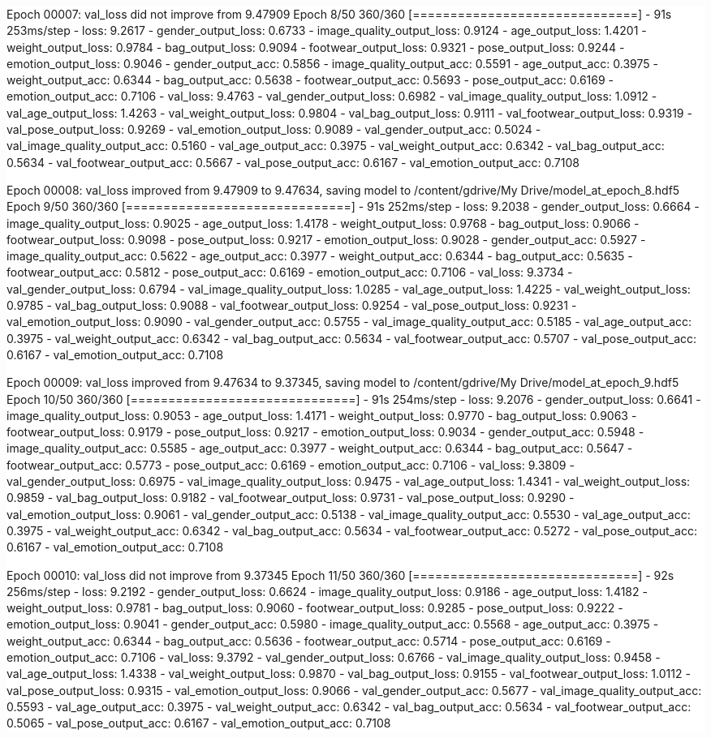 Epoch 00007: val_loss did not improve from 9.47909
Epoch 8/50
360/360 [==============================] - 91s 253ms/step - loss: 9.2617 - gender_output_loss: 0.6733 - image_quality_output_loss: 0.9124 - age_output_loss: 1.4201 - weight_output_loss: 0.9784 - bag_output_loss: 0.9094 - footwear_output_loss: 0.9321 - pose_output_loss: 0.9244 - emotion_output_loss: 0.9046 - gender_output_acc: 0.5856 - image_quality_output_acc: 0.5591 - age_output_acc: 0.3975 - weight_output_acc: 0.6344 - bag_output_acc: 0.5638 - footwear_output_acc: 0.5693 - pose_output_acc: 0.6169 - emotion_output_acc: 0.7106 - val_loss: 9.4763 - val_gender_output_loss: 0.6982 - val_image_quality_output_loss: 1.0912 - val_age_output_loss: 1.4263 - val_weight_output_loss: 0.9804 - val_bag_output_loss: 0.9111 - val_footwear_output_loss: 0.9319 - val_pose_output_loss: 0.9269 - val_emotion_output_loss: 0.9089 - val_gender_output_acc: 0.5024 - val_image_quality_output_acc: 0.5160 - val_age_output_acc: 0.3975 - val_weight_output_acc: 0.6342 - val_bag_output_acc: 0.5634 - val_footwear_output_acc: 0.5667 - val_pose_output_acc: 0.6167 - val_emotion_output_acc: 0.7108

Epoch 00008: val_loss improved from 9.47909 to 9.47634, saving model to /content/gdrive/My Drive/model_at_epoch_8.hdf5
Epoch 9/50
360/360 [==============================] - 91s 252ms/step - loss: 9.2038 - gender_output_loss: 0.6664 - image_quality_output_loss: 0.9025 - age_output_loss: 1.4178 - weight_output_loss: 0.9768 - bag_output_loss: 0.9066 - footwear_output_loss: 0.9098 - pose_output_loss: 0.9217 - emotion_output_loss: 0.9028 - gender_output_acc: 0.5927 - image_quality_output_acc: 0.5622 - age_output_acc: 0.3977 - weight_output_acc: 0.6344 - bag_output_acc: 0.5635 - footwear_output_acc: 0.5812 - pose_output_acc: 0.6169 - emotion_output_acc: 0.7106 - val_loss: 9.3734 - val_gender_output_loss: 0.6794 - val_image_quality_output_loss: 1.0285 - val_age_output_loss: 1.4225 - val_weight_output_loss: 0.9785 - val_bag_output_loss: 0.9088 - val_footwear_output_loss: 0.9254 - val_pose_output_loss: 0.9231 - val_emotion_output_loss: 0.9090 - val_gender_output_acc: 0.5755 - val_image_quality_output_acc: 0.5185 - val_age_output_acc: 0.3975 - val_weight_output_acc: 0.6342 - val_bag_output_acc: 0.5634 - val_footwear_output_acc: 0.5707 - val_pose_output_acc: 0.6167 - val_emotion_output_acc: 0.7108

Epoch 00009: val_loss improved from 9.47634 to 9.37345, saving model to /content/gdrive/My Drive/model_at_epoch_9.hdf5
Epoch 10/50
360/360 [==============================] - 91s 254ms/step - loss: 9.2076 - gender_output_loss: 0.6641 - image_quality_output_loss: 0.9053 - age_output_loss: 1.4171 - weight_output_loss: 0.9770 - bag_output_loss: 0.9063 - footwear_output_loss: 0.9179 - pose_output_loss: 0.9217 - emotion_output_loss: 0.9034 - gender_output_acc: 0.5948 - image_quality_output_acc: 0.5585 - age_output_acc: 0.3977 - weight_output_acc: 0.6344 - bag_output_acc: 0.5647 - footwear_output_acc: 0.5773 - pose_output_acc: 0.6169 - emotion_output_acc: 0.7106 - val_loss: 9.3809 - val_gender_output_loss: 0.6975 - val_image_quality_output_loss: 0.9475 - val_age_output_loss: 1.4341 - val_weight_output_loss: 0.9859 - val_bag_output_loss: 0.9182 - val_footwear_output_loss: 0.9731 - val_pose_output_loss: 0.9290 - val_emotion_output_loss: 0.9061 - val_gender_output_acc: 0.5138 - val_image_quality_output_acc: 0.5530 - val_age_output_acc: 0.3975 - val_weight_output_acc: 0.6342 - val_bag_output_acc: 0.5634 - val_footwear_output_acc: 0.5272 - val_pose_output_acc: 0.6167 - val_emotion_output_acc: 0.7108

Epoch 00010: val_loss did not improve from 9.37345
Epoch 11/50
360/360 [==============================] - 92s 256ms/step - loss: 9.2192 - gender_output_loss: 0.6624 - image_quality_output_loss: 0.9186 - age_output_loss: 1.4182 - weight_output_loss: 0.9781 - bag_output_loss: 0.9060 - footwear_output_loss: 0.9285 - pose_output_loss: 0.9222 - emotion_output_loss: 0.9041 - gender_output_acc: 0.5980 - image_quality_output_acc: 0.5568 - age_output_acc: 0.3975 - weight_output_acc: 0.6344 - bag_output_acc: 0.5636 - footwear_output_acc: 0.5714 - pose_output_acc: 0.6169 - emotion_output_acc: 0.7106 - val_loss: 9.3792 - val_gender_output_loss: 0.6766 - val_image_quality_output_loss: 0.9458 - val_age_output_loss: 1.4338 - val_weight_output_loss: 0.9870 - val_bag_output_loss: 0.9155 - val_footwear_output_loss: 1.0112 - val_pose_output_loss: 0.9315 - val_emotion_output_loss: 0.9066 - val_gender_output_acc: 0.5677 - val_image_quality_output_acc: 0.5593 - val_age_output_acc: 0.3975 - val_weight_output_acc: 0.6342 - val_bag_output_acc: 0.5634 - val_footwear_output_acc: 0.5065 - val_pose_output_acc: 0.6167 - val_emotion_output_acc: 0.7108

